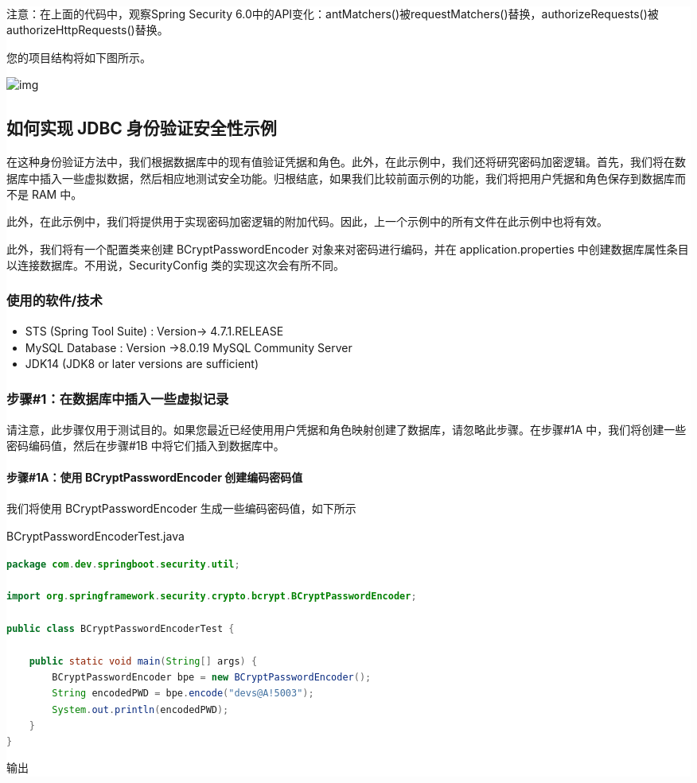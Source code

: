
注意：在上面的代码中，观察Spring Security 6.0中的API变化：antMatchers()被requestMatchers()替换，authorizeRequests()被authorizeHttpRequests()替换。


您的项目结构将如下图所示。

![img](https://i0.wp.com/javatechonline.com/wp-content/uploads/2020/11/SpringSecurity5.jpg)



## 如何实现 JDBC 身份验证安全性示例


在这种身份验证方法中，我们根据数据库中的现有值验证凭据和角色。此外，在此示例中，我们还将研究密码加密逻辑。首先，我们将在数据库中插入一些虚拟数据，然后相应地测试安全功能。归根结底，如果我们比较前面示例的功能，我们将把用户凭据和角色保存到数据库而不是 RAM 中。

此外，在此示例中，我们将提供用于实现密码加密逻辑的附加代码。因此，上一个示例中的所有文件在此示例中也将有效。


此外，我们将有一个配置类来创建 BCryptPasswordEncoder 对象来对密码进行编码，并在 application.properties 中创建数据库属性条目以连接数据库。不用说，SecurityConfig 类的实现这次会有所不同。

### 使用的软件/技术

- STS (Spring Tool Suite) : Version-> 4.7.1.RELEASE
- MySQL Database : Version ->8.0.19 MySQL Community Server
- JDK14 (JDK8 or later versions are sufficient)
  

### 步骤#1：在数据库中插入一些虚拟记录


请注意，此步骤仅用于测试目的。如果您最近已经使用用户凭据和角色映射创建了数据库，请忽略此步骤。在步骤#1A 中，我们将创建一些密码编码值，然后在步骤#1B 中将它们插入到数据库中。



#### 步骤#1A：使用 BCryptPasswordEncoder 创建编码密码值


我们将使用 BCryptPasswordEncoder 生成一些编码密码值，如下所示

BCryptPasswordEncoderTest.java

```java
package com.dev.springboot.security.util;

import org.springframework.security.crypto.bcrypt.BCryptPasswordEncoder;

public class BCryptPasswordEncoderTest {

	public static void main(String[] args) {
		BCryptPasswordEncoder bpe = new BCryptPasswordEncoder();
		String encodedPWD = bpe.encode("devs@A!5003");
		System.out.println(encodedPWD);
	}
}
```

输出

